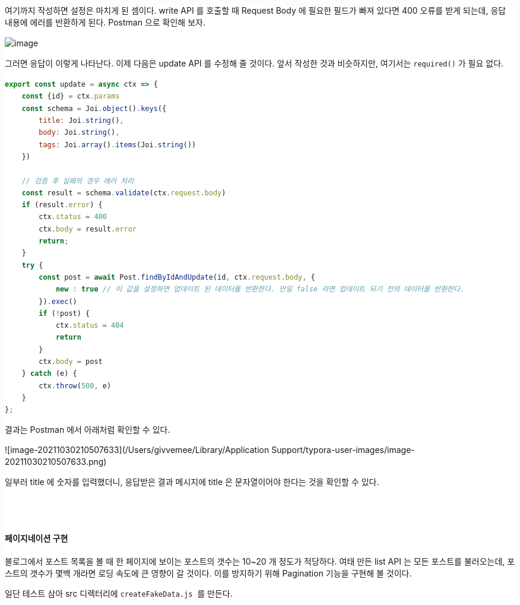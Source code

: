 여기까지 작성하면 설정은 마치게 된 셈이다. write API 를 호출할 때 Request Body 에 필요한 필드가 빠져 있다면 400 오류를 받게 되는데, 응답 내용에 에러를 반환하게 된다. Postman 으로 확인해 보자.

![image](https://user-images.githubusercontent.com/89691274/139532077-e863ef6a-4425-45c7-ba0c-4dd2718b0fac.png)

그러면 응답이 이렇게 나타난다. 이제 다음은 update API 를 수정해 줄 것이다. 앞서 작성한 것과 비슷하지만, 여기서는 `required()` 가 필요 없다.

```javascript
export const update = async ctx => {
    const {id} = ctx.params
    const schema = Joi.object().keys({
        title: Joi.string(),
        body: Joi.string(),
        tags: Joi.array().items(Joi.string())
    })

    // 검증 후 실패의 경우 에러 처리
    const result = schema.validate(ctx.request.body)
    if (result.error) {
        ctx.status = 400
        ctx.body = result.error
        return;
    }
    try {
        const post = await Post.findByIdAndUpdate(id, ctx.request.body, {
            new : true // 이 값을 설정하면 업데이트 된 데이터를 반환한다. 만일 false 라면 업데이트 되기 전의 데이터를 반환한다.
        }).exec()
        if (!post) {
            ctx.status = 404
            return 
        }
        ctx.body = post
    } catch (e) {  
        ctx.throw(500, e)
    }
};
```

결과는 Postman 에서 아래처럼 확인할 수 있다.

![image-20211030210507633](/Users/givvemee/Library/Application Support/typora-user-images/image-20211030210507633.png)

일부러 title 에 숫자를 입력했더니, 응답받은 결과 메시지에 title 은 문자열이어야 한다는 것을 확인할 수 있다.

<br/>

<br/>

#### 페이지네이션 구현

블로그에서 포스트 목록을 볼 때 한 페이지에 보이는 포스트의 갯수는 10~20 개 정도가 적당하다. 여태 만든 list API 는 모든 포스트를 불러오는데, 포스트의 갯수가 몇백 개라면 로딩 속도에 큰 영향이 갈 것이다. 이를 방지하기 위해 Pagination 기능을 구현해 볼 것이다.

일단 테스트 삼아 src 디렉터리에 `createFakeData.js`  를 만든다.
